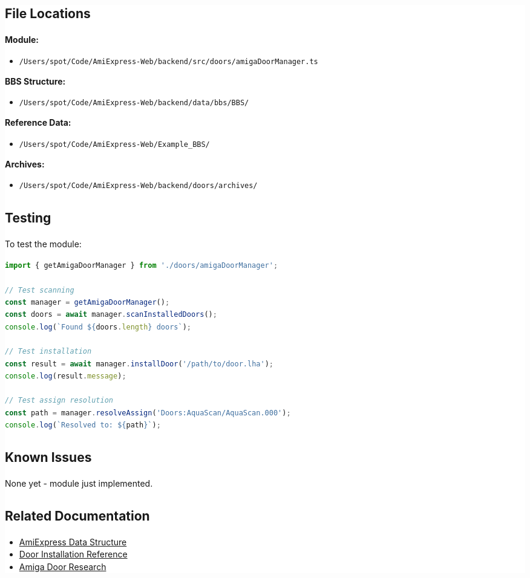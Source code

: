 ## File Locations

**Module:**
- `/Users/spot/Code/AmiExpress-Web/backend/src/doors/amigaDoorManager.ts`

**BBS Structure:**
- `/Users/spot/Code/AmiExpress-Web/backend/data/bbs/BBS/`

**Reference Data:**
- `/Users/spot/Code/AmiExpress-Web/Example_BBS/`

**Archives:**
- `/Users/spot/Code/AmiExpress-Web/backend/doors/archives/`

## Testing

To test the module:

```typescript
import { getAmigaDoorManager } from './doors/amigaDoorManager';

// Test scanning
const manager = getAmigaDoorManager();
const doors = await manager.scanInstalledDoors();
console.log(`Found ${doors.length} doors`);

// Test installation
const result = await manager.installDoor('/path/to/door.lha');
console.log(result.message);

// Test assign resolution
const path = manager.resolveAssign('Doors:AquaScan/AquaScan.000');
console.log(`Resolved to: ${path}`);
```

## Known Issues

None yet - module just implemented.

## Related Documentation

- [AmiExpress Data Structure](AMIEXPRESS_DATA_STRUCTURE.md)
- [Door Installation Reference](DOOR_INSTALLATION_REFERENCE.md)
- [Amiga Door Research](AMIGA_DOOR_RESEARCH.md)
